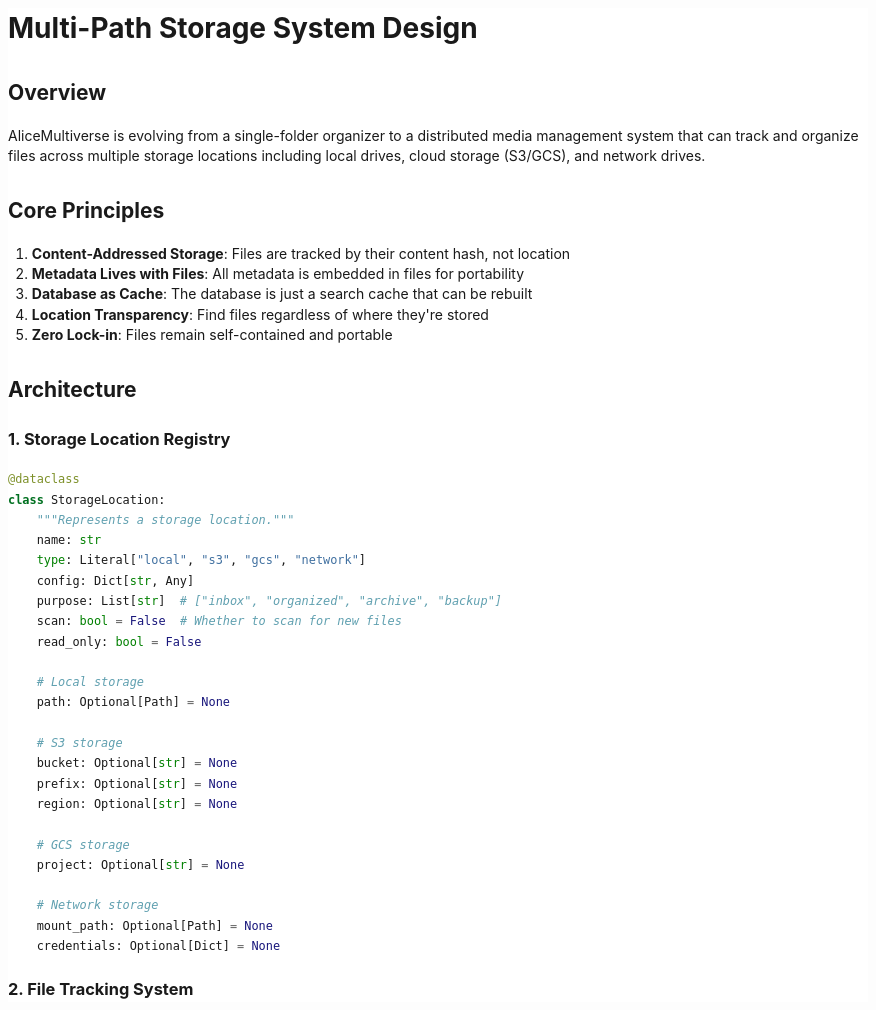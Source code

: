 # Multi-Path Storage System Design

## Overview

AliceMultiverse is evolving from a single-folder organizer to a distributed media management system that can track and organize files across multiple storage locations including local drives, cloud storage (S3/GCS), and network drives.

## Core Principles

1. **Content-Addressed Storage**: Files are tracked by their content hash, not location
2. **Metadata Lives with Files**: All metadata is embedded in files for portability
3. **Database as Cache**: The database is just a search cache that can be rebuilt
4. **Location Transparency**: Find files regardless of where they're stored
5. **Zero Lock-in**: Files remain self-contained and portable

## Architecture

### 1. Storage Location Registry

```python
@dataclass
class StorageLocation:
    """Represents a storage location."""
    name: str
    type: Literal["local", "s3", "gcs", "network"]
    config: Dict[str, Any]
    purpose: List[str]  # ["inbox", "organized", "archive", "backup"]
    scan: bool = False  # Whether to scan for new files
    read_only: bool = False
    
    # Local storage
    path: Optional[Path] = None
    
    # S3 storage
    bucket: Optional[str] = None
    prefix: Optional[str] = None
    region: Optional[str] = None
    
    # GCS storage
    project: Optional[str] = None
    
    # Network storage
    mount_path: Optional[Path] = None
    credentials: Optional[Dict] = None
```

### 2. File Tracking System
